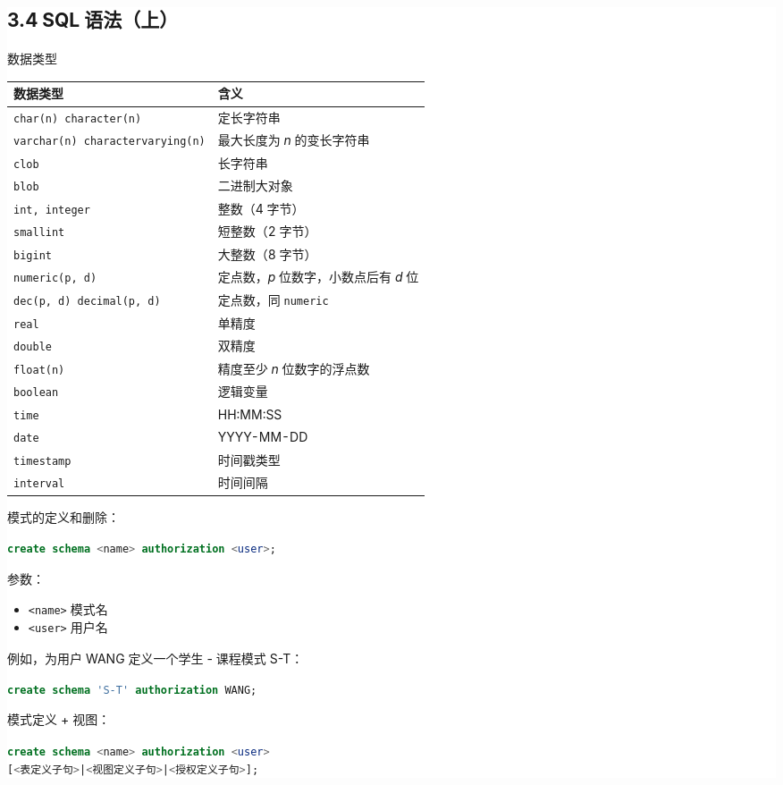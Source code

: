 ## 3.4 SQL 语法（上）

数据类型

| 数据类型                         | 含义                                  |
| :------------------------------- | :------------------------------------ |
| `char(n) character(n)`           | 定长字符串                            |
| `varchar(n) charactervarying(n)` | 最大长度为 $n$ 的变长字符串           |
| `clob`                           | 长字符串                              |
| `blob`                           | 二进制大对象                          |
| `int, integer`                   | 整数（4 字节）                        |
| `smallint`                       | 短整数（2 字节）                      |
| `bigint`                         | 大整数（8 字节）                      |
| `numeric(p, d)`                  | 定点数，$p$ 位数字，小数点后有 $d$ 位 |
| `dec(p, d) decimal(p, d)`        | 定点数，同 `numeric`                  |
| `real`                           | 单精度                                |
| `double`                         | 双精度                                |
| `float(n)`                       | 精度至少 $n$ 位数字的浮点数           |
| `boolean`                        | 逻辑变量                              |
| `time`                           | HH:MM:SS                              |
| `date`                           | YYYY-MM-DD                            |
| `timestamp`                      | 时间戳类型                            |
| `interval`                       | 时间间隔                              |

模式的定义和删除：

```sql
create schema <name> authorization <user>;
```

参数：
- `<name>` 模式名
- `<user>` 用户名

例如，为用户 WANG 定义一个学生 - 课程模式 S-T：

```sql
create schema 'S-T' authorization WANG;
```

模式定义 + 视图：

```sql
create schema <name> authorization <user>
[<表定义子句>|<视图定义子句>|<授权定义子句>];
```
